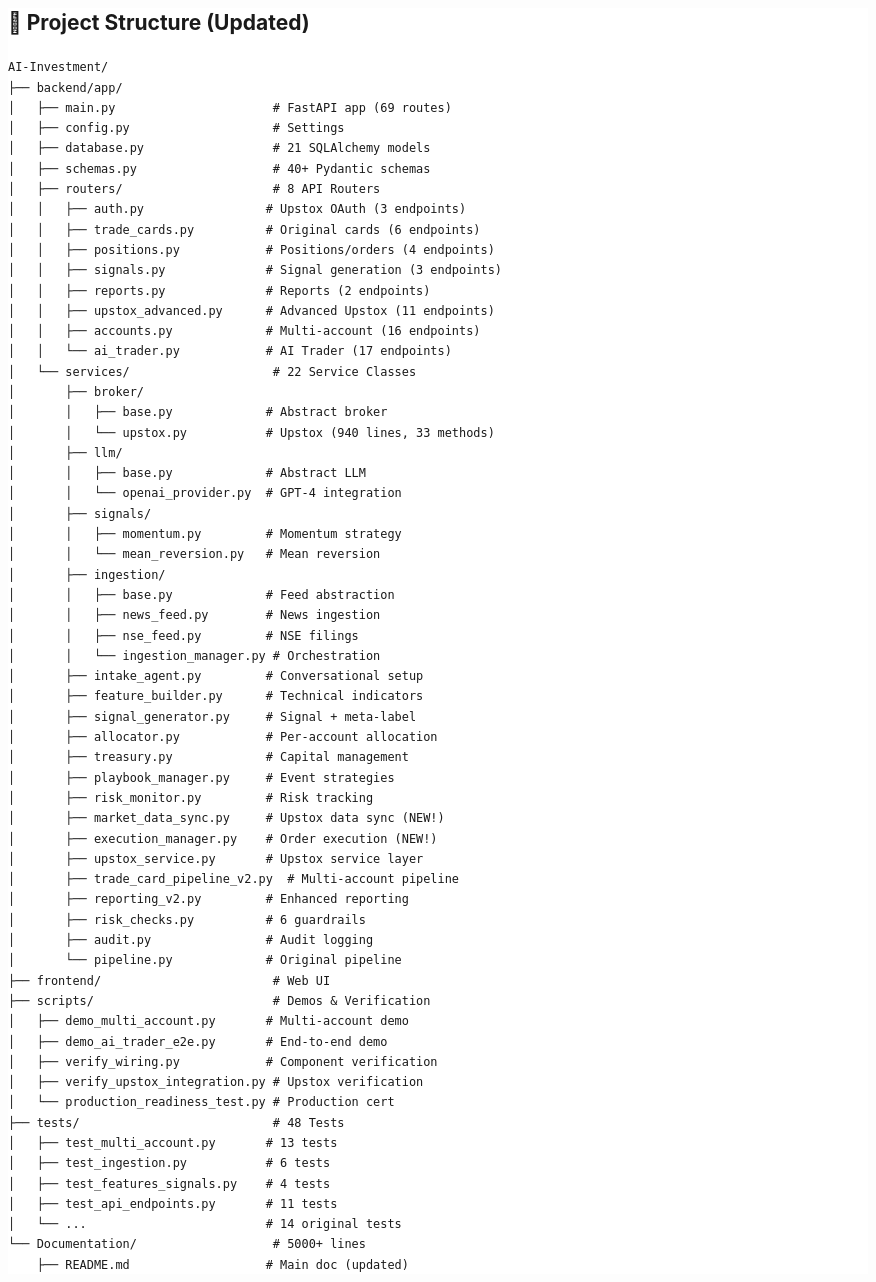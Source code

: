 
## 📁 Project Structure (Updated)

```
AI-Investment/
├── backend/app/
│   ├── main.py                      # FastAPI app (69 routes)
│   ├── config.py                    # Settings
│   ├── database.py                  # 21 SQLAlchemy models
│   ├── schemas.py                   # 40+ Pydantic schemas
│   ├── routers/                     # 8 API Routers
│   │   ├── auth.py                 # Upstox OAuth (3 endpoints)
│   │   ├── trade_cards.py          # Original cards (6 endpoints)
│   │   ├── positions.py            # Positions/orders (4 endpoints)
│   │   ├── signals.py              # Signal generation (3 endpoints)
│   │   ├── reports.py              # Reports (2 endpoints)
│   │   ├── upstox_advanced.py      # Advanced Upstox (11 endpoints)
│   │   ├── accounts.py             # Multi-account (16 endpoints)
│   │   └── ai_trader.py            # AI Trader (17 endpoints)
│   └── services/                    # 22 Service Classes
│       ├── broker/
│       │   ├── base.py             # Abstract broker
│       │   └── upstox.py           # Upstox (940 lines, 33 methods)
│       ├── llm/
│       │   ├── base.py             # Abstract LLM
│       │   └── openai_provider.py  # GPT-4 integration
│       ├── signals/
│       │   ├── momentum.py         # Momentum strategy
│       │   └── mean_reversion.py   # Mean reversion
│       ├── ingestion/
│       │   ├── base.py             # Feed abstraction
│       │   ├── news_feed.py        # News ingestion
│       │   ├── nse_feed.py         # NSE filings
│       │   └── ingestion_manager.py # Orchestration
│       ├── intake_agent.py         # Conversational setup
│       ├── feature_builder.py      # Technical indicators
│       ├── signal_generator.py     # Signal + meta-label
│       ├── allocator.py            # Per-account allocation
│       ├── treasury.py             # Capital management
│       ├── playbook_manager.py     # Event strategies
│       ├── risk_monitor.py         # Risk tracking
│       ├── market_data_sync.py     # Upstox data sync (NEW!)
│       ├── execution_manager.py    # Order execution (NEW!)
│       ├── upstox_service.py       # Upstox service layer
│       ├── trade_card_pipeline_v2.py  # Multi-account pipeline
│       ├── reporting_v2.py         # Enhanced reporting
│       ├── risk_checks.py          # 6 guardrails
│       ├── audit.py                # Audit logging
│       └── pipeline.py             # Original pipeline
├── frontend/                        # Web UI
├── scripts/                         # Demos & Verification
│   ├── demo_multi_account.py       # Multi-account demo
│   ├── demo_ai_trader_e2e.py       # End-to-end demo
│   ├── verify_wiring.py            # Component verification
│   ├── verify_upstox_integration.py # Upstox verification
│   └── production_readiness_test.py # Production cert
├── tests/                           # 48 Tests
│   ├── test_multi_account.py       # 13 tests
│   ├── test_ingestion.py           # 6 tests
│   ├── test_features_signals.py    # 4 tests
│   ├── test_api_endpoints.py       # 11 tests
│   └── ...                         # 14 original tests
└── Documentation/                   # 5000+ lines
    ├── README.md                   # Main doc (updated)
```